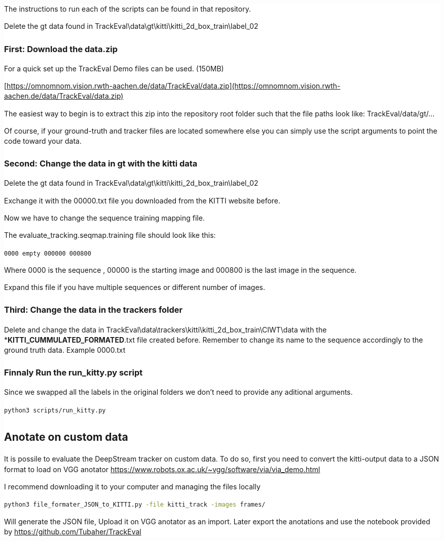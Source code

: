 The instructions to run each of the scripts can be found in that repository. 

Delete the gt data found in TrackEval\data\gt\kitti\kitti_2d_box_train\label_02

### First: Download the data.zip

For a quick set up the TrackEval Demo files can be used. (150MB)

[https://omnomnom.vision.rwth-aachen.de/data/TrackEval/data.zip](https://omnomnom.vision.rwth-aachen.de/data/TrackEval/data.zip)

The easiest way to begin is to extract this zip into the repository root folder such that the file paths look like: TrackEval/data/gt/…

Of course, if your ground-truth and tracker files are located somewhere else you can simply use the script arguments to point the code toward your data.

### Second: Change the data in gt  with the kitti data

Delete the gt data found in TrackEval\data\gt\kitti\kitti_2d_box_train\label_02

Exchange it with the 00000.txt file you downloaded from the KITTI website before. 

Now we have to change the sequence training mapping file.

The evaluate_tracking.seqmap.training file should look like this:

```bash
0000 empty 000000 000800
```

Where 0000 is the sequence , 00000 is the starting image and 000800 is the last image in the sequence.

Expand this file if you have multiple sequences or different number of images.

### Third: Change the data in the trackers folder

Delete and change the data in TrackEval\data\trackers\kitti\kitti_2d_box_train\CIWT\data with the ***KITTI_CUMMULATED_FORMATED**.txt file created before. Remember to change its name to the sequence accordingly to the ground truth data. Example 0000.txt

### Finnaly Run the run_kitty.py script

Since we swapped all the labels in the original folders we don’t need to provide any aditional arguments. 

```bash
python3 scripts/run_kitty.py
```

## Anotate on custom data
It is possile to evaluate the DeepStream tracker on custom data.
To do so, first you need to convert the kitti-output data to a JSON format to load on VGG anotator
https://www.robots.ox.ac.uk/~vgg/software/via/via_demo.html

I recommend downloading it to your computer and managing the files locally
```bash
python3 file_formater_JSON_to_KITTI.py -file kitti_track -images frames/
```
Will generate the JSON file, Upload it on VGG anotator as an import. 
Later export the anotations and use the notebook provided by 
https://github.com/Tubaher/TrackEval
